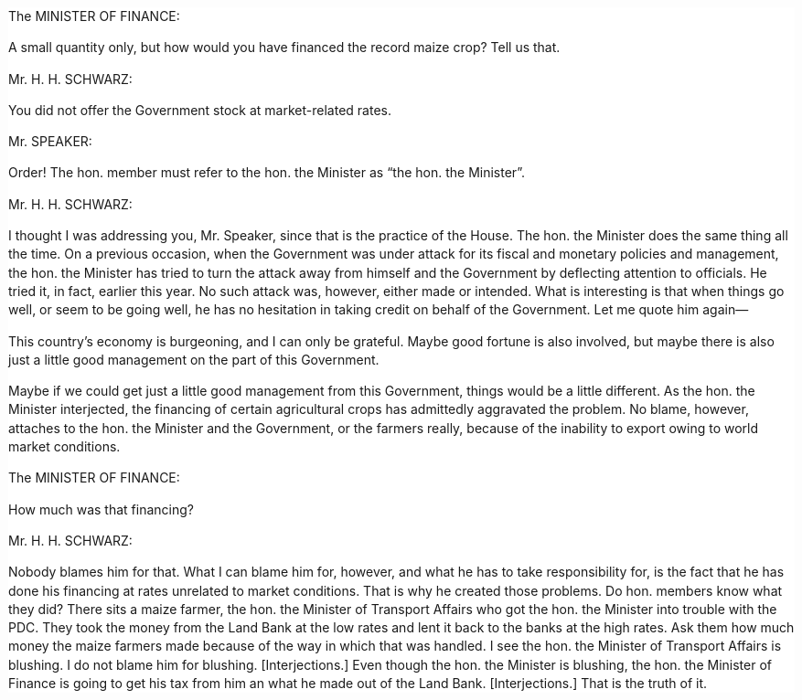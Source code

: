<from>The <person refersTo="hansard_za">MINISTER OF FINANCE</person>:</from>

<p>A small quantity only, but how would you have financed the record maize crop? Tell us that.</p>

</speech>

<speech by="#schwarz">

<from>Mr. <person refersTo="hansard_za">H. H. SCHWARZ</person>:</from>

<p>You did not offer the Government stock at market-related rates.</p>

</speech>

<speech by="#speaker">

<from>Mr. <person refersTo="hansard_za">SPEAKER</person>:</from>

<p>Order! The hon. member must refer to the hon. the Minister as &#x201C;the hon. the Minister&#x201D;.</p>

</speech>

<speech by="#schwarz">

<from><span class="col_3731-3732" refersTo="page_0200"/>Mr. <person refersTo="hansard_za">H. H. SCHWARZ</person>:</from>

<p>I thought I was addressing you, Mr. Speaker, since that is the practice of the House. The hon. the Minister does the same thing all the time. On a previous occasion, when the Government was under attack for its fiscal and monetary policies and management, the hon. the Minister has tried to turn the attack away from himself and the Government by deflecting attention to officials. He tried it, in fact, earlier this year. No such attack was, however, either made or intended. What is interesting is that when things go well, or seem to be going well, he has no hesitation in taking credit on behalf of the Government. Let me quote him again&#x2014;</p>

<block name="quote">This country&#x2019;s economy is burgeoning, and I can only be grateful. Maybe good fortune is also involved, but maybe there is also just a little good management on the part of this Government.</block>

<p>Maybe if we could get just a little good management from this Government, things would be a little different. As the hon. the Minister interjected, the financing of certain agricultural crops has admittedly aggravated the problem. No blame, however, attaches to the hon. the Minister and the Government, or the farmers really, because of the inability to export owing to world market conditions.</p>

</speech>

<speech by="#minister_of_finance">

<from>The <person refersTo="hansard_za">MINISTER OF FINANCE</person>:</from>

<p>How much was that financing?</p>

</speech>

<speech by="#schwarz">

<from>Mr. <person refersTo="hansard_za">H. H. SCHWARZ</person>:</from>

<p>Nobody blames him for that. What I can blame him for, however, and what he has to take responsibility for, is the fact that he has done his financing at rates unrelated to market conditions. That is why he created those problems. Do hon. members know what they did? There sits a maize farmer, the hon. the Minister of Transport Affairs who got the hon. the Minister into trouble with the PDC. They took the money from the Land Bank at the low rates and lent it back to the banks at the high rates. Ask them how much money the maize farmers made because of the way in which that was handled. I see the hon. the Minister of Transport Affairs is blushing. I do not blame him for blushing. [Interjections.] Even though the hon. the Minister is blushing, the hon. the Minister of Finance is going to get his tax from him an what he made out of the Land Bank. [Interjections.] That is the truth of it.</p>
